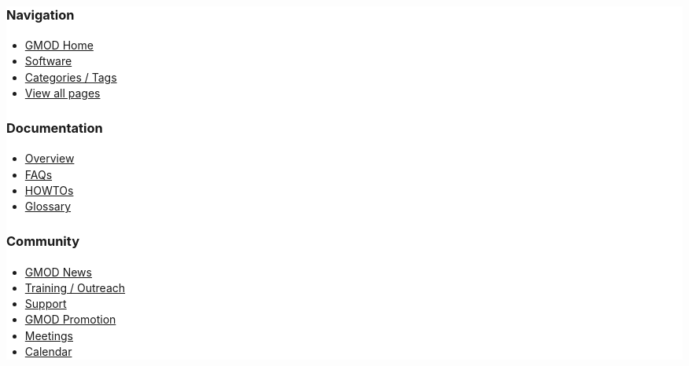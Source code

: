 </div>

<div id="mw-panel">

<div id="p-logo" role="banner">

<a href="/wiki/Main_Page"
style="background-image: url(http://gmod.org/images/GMOD-cogs.png);"
title="Visit the main page"></a>

</div>

<div id="p-Navigation" class="portal" role="navigation"
aria-labelledby="p-Navigation-label">

### Navigation

<div class="body">

- <span id="n-GMOD-Home">[GMOD Home](/wiki/Main_Page)</span>
- <span id="n-Software">[Software](/wiki/GMOD_Components)</span>
- <span id="n-Categories-.2F-Tags">[Categories /
  Tags](/wiki/Categories)</span>
- <span id="n-View-all-pages">[View all
  pages](/wiki/Special:AllPages)</span>

</div>

</div>

<div id="p-Documentation" class="portal" role="navigation"
aria-labelledby="p-Documentation-label">

### Documentation

<div class="body">

- <span id="n-Overview">[Overview](/wiki/Overview)</span>
- <span id="n-FAQs">[FAQs](/wiki/Category%3AFAQ)</span>
- <span id="n-HOWTOs">[HOWTOs](/wiki/Category%3AHOWTO)</span>
- <span id="n-Glossary">[Glossary](/wiki/Glossary)</span>

</div>

</div>

<div id="p-Community" class="portal" role="navigation"
aria-labelledby="p-Community-label">

### Community

<div class="body">

- <span id="n-GMOD-News">[GMOD News](/wiki/GMOD_News)</span>
- <span id="n-Training-.2F-Outreach">[Training /
  Outreach](/wiki/Training_and_Outreach)</span>
- <span id="n-Support">[Support](/wiki/Support)</span>
- <span id="n-GMOD-Promotion">[GMOD
  Promotion](/wiki/GMOD_Promotion)</span>
- <span id="n-Meetings">[Meetings](/wiki/Meetings)</span>
- <span id="n-Calendar">[Calendar](/wiki/Calendar)</span>
